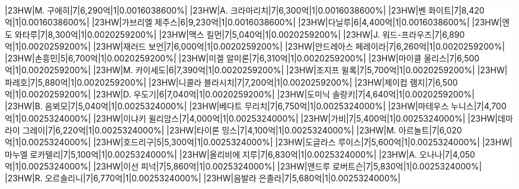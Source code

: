 |23HW|M. 구에히|7|6,290억|1|0.0016038600%|
|23HW|A. 크라마리치|7|6,300억|1|0.0016038600%|
|23HW|벤 화이트|7|8,420억|1|0.0016038600%|
|23HW|가브리엘 제주스|6|9,230억|1|0.0016038600%|
|23HW|다닐루|6|4,400억|1|0.0016038600%|
|23HW|엔도 와타루|7|8,300억|1|0.0020259200%|
|23HW|맥스 킬먼|7|5,040억|1|0.0020259200%|
|23HW|J. 워드-프라우즈|7|6,890억|1|0.0020259200%|
|23HW|재러드 보언|7|6,000억|1|0.0020259200%|
|23HW|안드레아스 페레이라|7|6,260억|1|0.0020259200%|
|23HW|손흥민|5|6,700억|1|0.0020259200%|
|23HW|미겔 알미론|7|6,310억|1|0.0020259200%|
|23HW|마이클 올리스|7|6,500억|1|0.0020259200%|
|23HW|M. 카이세도|6|7,390억|1|0.0020259200%|
|23HW|조지프 윌록|7|5,700억|1|0.0020259200%|
|23HW|파레호|7|5,880억|1|0.0020259200%|
|23HW|니콜라 블라시치|7|7,200억|1|0.0020259200%|
|23HW|제이컵 램지|7|6,500억|1|0.0020259200%|
|23HW|D. 우도기|6|7,040억|1|0.0020259200%|
|23HW|도미닉 솔랑키|7|4,640억|1|0.0020259200%|
|23HW|B. 음뵈모|7|5,040억|1|0.0025324000%|
|23HW|베다트 무리치|7|6,750억|1|0.0025324000%|
|23HW|마테우스 누니스|7|4,700억|1|0.0025324000%|
|23HW|이냐키 윌리암스|7|4,000억|1|0.0025324000%|
|23HW|가비|7|5,400억|1|0.0025324000%|
|23HW|데마라이 그레이|7|6,220억|1|0.0025324000%|
|23HW|타이론 밍스|7|4,100억|1|0.0025324000%|
|23HW|M. 아르놀트|7|6,020억|1|0.0025324000%|
|23HW|호드리구|5|5,300억|1|0.0025324000%|
|23HW|도글라스 루이스|7|5,600억|1|0.0025324000%|
|23HW|마누엘 로카텔리|7|5,100억|1|0.0025324000%|
|23HW|올리비에 지루|7|6,830억|1|0.0025324000%|
|23HW|A. 오나나|7|4,050억|1|0.0025324000%|
|23HW|이선 피넉|7|5,860억|1|0.0025324000%|
|23HW|앤드루 로버트슨|7|5,830억|1|0.0025324000%|
|23HW|R. 오르솔리니|7|6,770억|1|0.0025324000%|
|23HW|음발라 은졸라|7|5,680억|1|0.0025324000%|